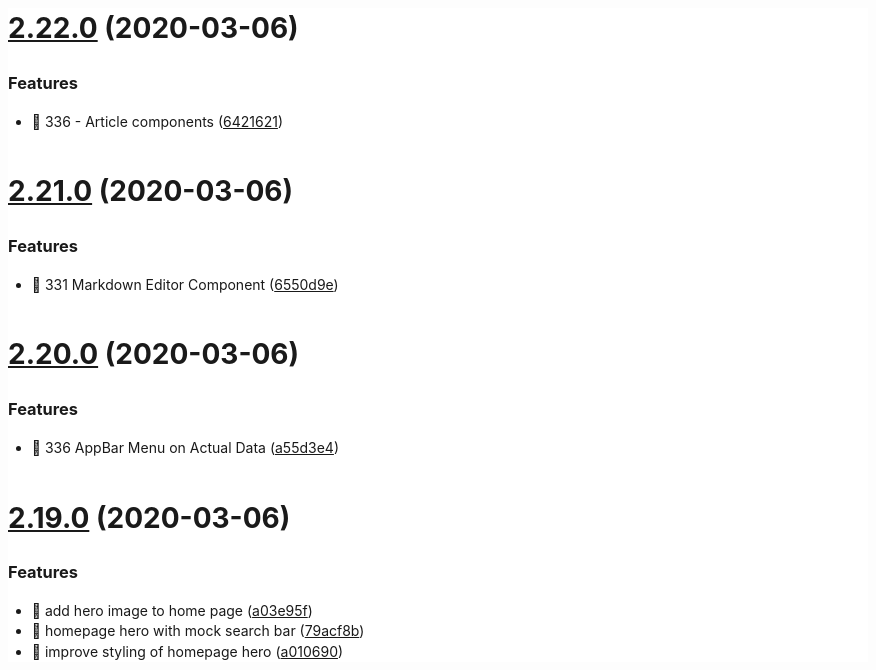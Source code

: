 



# [2.22.0](https://github.com/nearform/orion/compare/v2.21.0...v2.22.0) (2020-03-06)


### Features

* 🎸 336 - Article components ([6421621](https://github.com/nearform/orion/commit/6421621e1055f77c6b083654f75128808081544c))





# [2.21.0](https://github.com/nearform/orion/compare/v2.20.0...v2.21.0) (2020-03-06)


### Features

* 🎸 331 Markdown Editor Component ([6550d9e](https://github.com/nearform/orion/commit/6550d9eb65d5427ddab7391805dc785cba3d2638))





# [2.20.0](https://github.com/nearform/orion/compare/v2.19.0...v2.20.0) (2020-03-06)


### Features

* 🎸 336 AppBar Menu on Actual Data ([a55d3e4](https://github.com/nearform/orion/commit/a55d3e47709cb724dfd4206212e8fe1787adf47a))





# [2.19.0](https://github.com/nearform/orion/compare/v2.18.0...v2.19.0) (2020-03-06)


### Features

* 🎸 add hero image to home page ([a03e95f](https://github.com/nearform/orion/commit/a03e95f4e61c36d66526ac1ad780ceae2202656b))
* 🎸 homepage hero with mock search bar ([79acf8b](https://github.com/nearform/orion/commit/79acf8b3bea1da15467c9565308fa24ccab5935b))
* 🎸 improve styling of homepage hero ([a010690](https://github.com/nearform/orion/commit/a010690faaaa58b1f0adc69f6f03b717a4547396))
